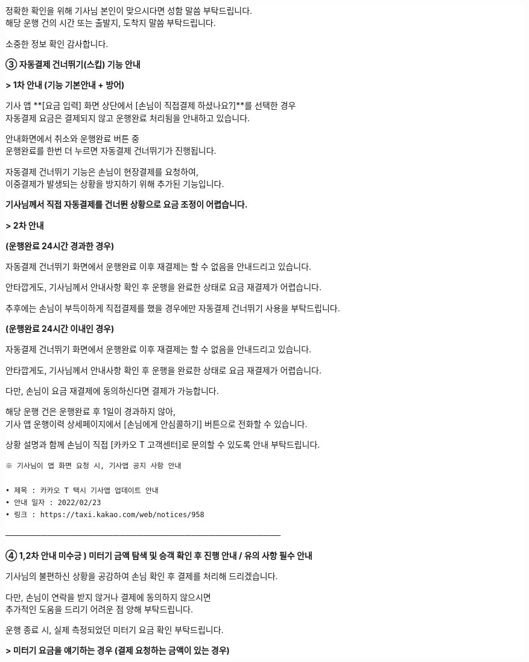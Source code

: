 정확한 확인을 위해 기사님 본인이 맞으시다면 성함 말씀 부탁드립니다.   
해당 운행 건의 시간 또는 출발지, 도착지 말씀 부탁드립니다.

소중한 정보 확인 감사합니다.

**③ 자동결제 건너뛰기(스킵) 기능 안내**

**> 1차 안내 (기능 기본안내 + 방어)**

기사 앱 **[요금 입력] 화면 상단에서 [손님이 직접결제 하셨나요?]**를 선택한 경우   
자동결제 요금은 결제되지 않고 운행완료 처리됨을 안내하고 있습니다.

안내화면에서 취소와 운행완료 버튼 중  
운행완료를 한번 더 누르면 자동결제 건너뛰기가 진행됩니다.

자동결제 건너뛰기 기능은 손님이 현장결제를 요청하여,   
이중결제가 발생되는 상황을 방지하기 위해 추가된 기능입니다.

**기사님께서 직접 자동결제를 건너뛴 상황으로 요금 조정이 어렵습니다.**

**> 2차 안내**

**(운행완료 24시간 경과한 경우)**

자동결제 건너뛰기 화면에서 운행완료 이후 재결제는 할 수 없음을 안내드리고 있습니다.

안타깝게도, 기사님께서 안내사항 확인 후 운행을 완료한 상태로 요금 재결제가 어렵습니다.

추후에는 손님이 부득이하게 직접결제를 했을 경우에만 자동결제 건너뛰기 사용을 부탁드립니다.

**(운행완료 24시간 이내인 경우)**

자동결제 건너뛰기 화면에서 운행완료 이후 재결제는 할 수 없음을 안내드리고 있습니다.

안타깝게도, 기사님께서 안내사항 확인 후 운행을 완료한 상태로 요금 재결제가 어렵습니다.

다만, 손님이 요금 재결제에 동의하신다면 결제가 가능합니다.

해당 운행 건은 운행완료 후 1일이 경과하지 않아,  
기사 앱 운행이력 상세페이지에서 [손님에게 안심콜하기] 버튼으로 전화할 수 있습니다.

상황 설명과 함께 손님이 직접 [카카오 T 고객센터]로 문의할 수 있도록 안내 부탁드립니다.

```
※ 기사님이 앱 화면 요청 시, 기사앱 공지 사항 안내  
  
• 제목 : 카카오 T 택시 기사앱 업데이트 안내  
• 안내 일자 : 2022/02/23  
• 링크 : https://taxi.kakao.com/web/notices/958
```

──────────────────────────────────────────────

**④ 1,2차 안내 미수긍 ) 미터기 금액 탐색 및 승객 확인 후 진행 안내 / 유의 사항 필수 안내**

기사님의 불편하신 상황을 공감하여 손님 확인 후 결제를 처리해 드리겠습니다.

다만, 손님이 연락을 받지 않거나 결제에 동의하지 않으시면  
추가적인 도움을 드리기 어려운 점 양해 부탁드립니다.

운행 종료 시, 실제 측정되었던 미터기 요금 확인 부탁드립니다.

**> 미터기 요금을 얘기하는 경우 (결제 요청하는 금액이 있는 경우)**
